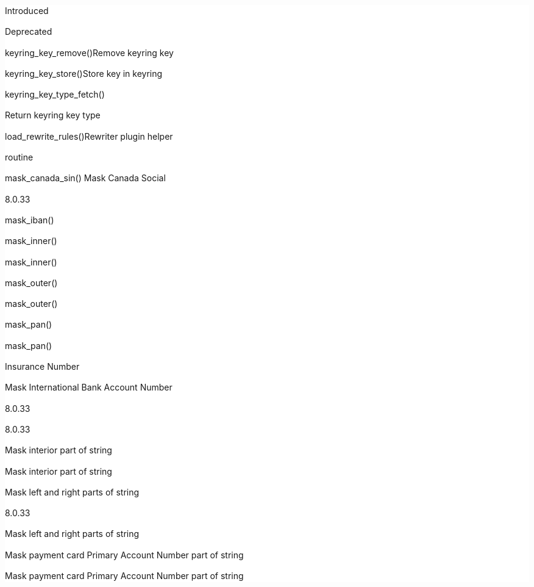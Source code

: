 Introduced

Deprecated

keyring_key_remove()Remove keyring key

keyring_key_store()Store key in keyring

keyring_key_type_fetch()

Return keyring key type

load_rewrite_rules()Rewriter plugin helper

routine

mask_canada_sin() Mask Canada Social

8.0.33

mask_iban()

mask_inner()

mask_inner()

mask_outer()

mask_outer()

mask_pan()

mask_pan()

Insurance Number

Mask International Bank
Account Number

8.0.33

8.0.33

Mask interior part of
string

Mask interior part of
string

Mask left and right parts
of string

8.0.33

Mask left and right parts
of string

Mask payment card
Primary Account
Number part of string

Mask payment card
Primary Account
Number part of string
